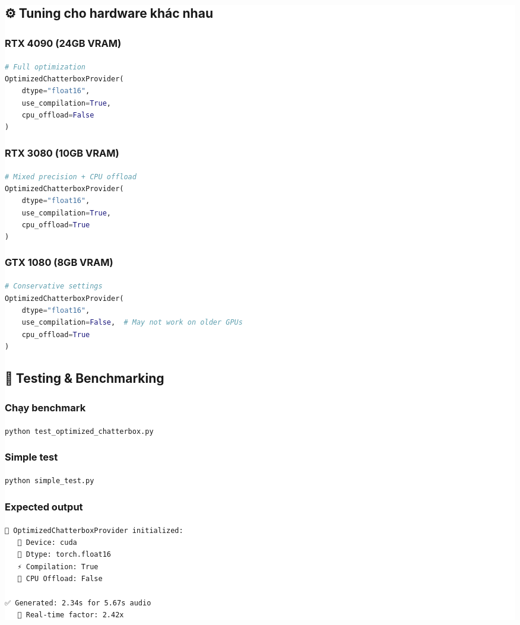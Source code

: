 ## ⚙️ Tuning cho hardware khác nhau

### RTX 4090 (24GB VRAM)
```python
# Full optimization
OptimizedChatterboxProvider(
    dtype="float16",
    use_compilation=True,
    cpu_offload=False
)
```

### RTX 3080 (10GB VRAM)
```python
# Mixed precision + CPU offload
OptimizedChatterboxProvider(
    dtype="float16", 
    use_compilation=True,
    cpu_offload=True
)
```

### GTX 1080 (8GB VRAM)
```python
# Conservative settings
OptimizedChatterboxProvider(
    dtype="float16",
    use_compilation=False,  # May not work on older GPUs
    cpu_offload=True
)
```

## 🧪 Testing & Benchmarking

### Chạy benchmark
```bash
python test_optimized_chatterbox.py
```

### Simple test
```bash
python simple_test.py
```

### Expected output
```
🚀 OptimizedChatterboxProvider initialized:
   📱 Device: cuda
   🎯 Dtype: torch.float16
   ⚡ Compilation: True
   💾 CPU Offload: False

✅ Generated: 2.34s for 5.67s audio
   🚀 Real-time factor: 2.42x
```
